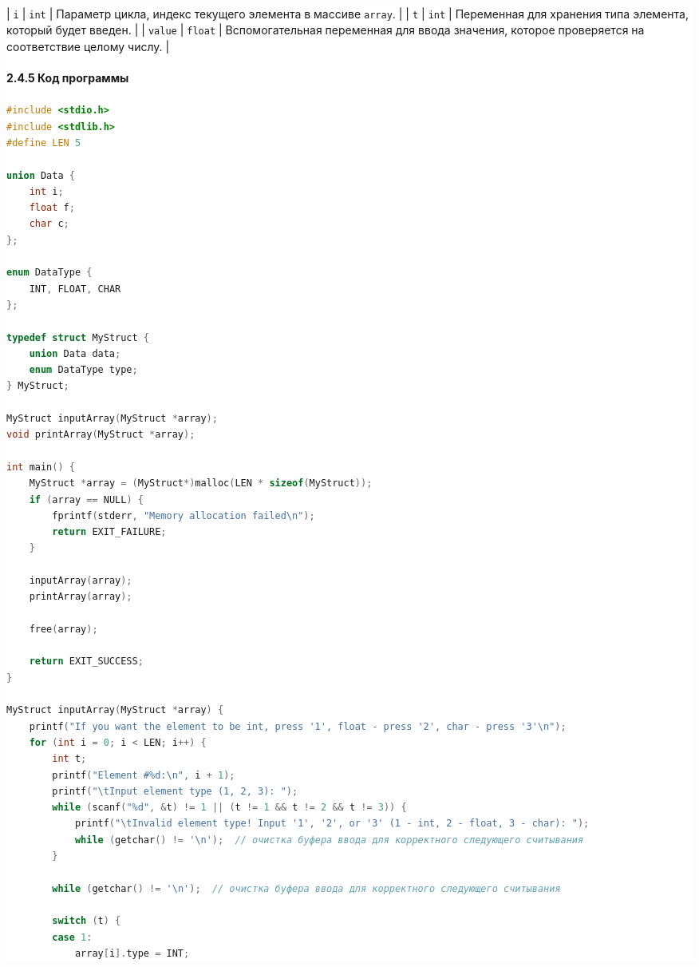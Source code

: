 |      `i`      |      `int`      | Параметр цикла, индекс текущего элемента в массиве `array`.                                      |
|      `t`      |      `int`      | Переменная для хранения типа элемента, который будет введен.                                     |
|    `value`    |     `float`     | Вспомогательная переменная для ввода значения, которое проверяется на соответствие целому числу. |

#### 2.4.5 Код программы

```c
#include <stdio.h>
#include <stdlib.h>
#define LEN 5

union Data {
    int i;
    float f;
    char c;
};

enum DataType {
    INT, FLOAT, CHAR
};

typedef struct MyStruct {
    union Data data;
    enum DataType type;
} MyStruct;

MyStruct inputArray(MyStruct *array);
void printArray(MyStruct *array);

int main() {
    MyStruct *array = (MyStruct*)malloc(LEN * sizeof(MyStruct));
    if (array == NULL) {
        fprintf(stderr, "Memory allocation failed\n");
        return EXIT_FAILURE;
    }

    inputArray(array);
    printArray(array);

    free(array);    

    return EXIT_SUCCESS;
}

MyStruct inputArray(MyStruct *array) {
    printf("If you want the element to be int, press '1', float - press '2', char - press '3'\n");
    for (int i = 0; i < LEN; i++) {
        int t;
        printf("Element #%d:\n", i + 1);
        printf("\tInput element type (1, 2, 3): ");
        while (scanf("%d", &t) != 1 || (t != 1 && t != 2 && t != 3)) {
            printf("\tInvalid element type! Input '1', '2', or '3' (1 - int, 2 - float, 3 - char): ");
            while (getchar() != '\n');  // очистка буфера ввода для корректного следующего считывания
        }

        while (getchar() != '\n');  // очистка буфера ввода для корректного следующего считывания

        switch (t) {
        case 1:
            array[i].type = INT;
```